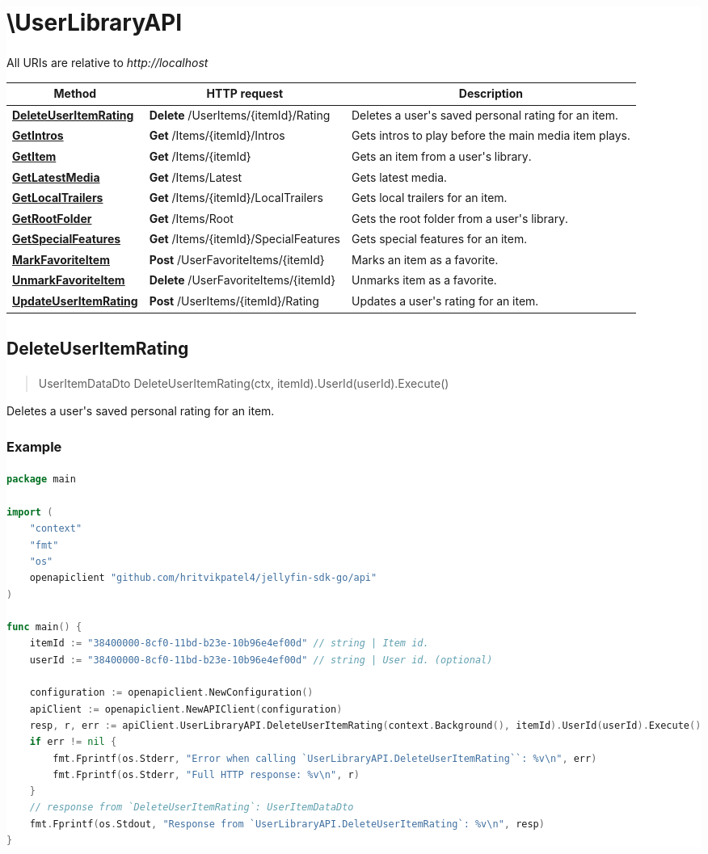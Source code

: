 # \UserLibraryAPI

All URIs are relative to *http://localhost*

Method | HTTP request | Description
------------- | ------------- | -------------
[**DeleteUserItemRating**](UserLibraryAPI.md#DeleteUserItemRating) | **Delete** /UserItems/{itemId}/Rating | Deletes a user&#39;s saved personal rating for an item.
[**GetIntros**](UserLibraryAPI.md#GetIntros) | **Get** /Items/{itemId}/Intros | Gets intros to play before the main media item plays.
[**GetItem**](UserLibraryAPI.md#GetItem) | **Get** /Items/{itemId} | Gets an item from a user&#39;s library.
[**GetLatestMedia**](UserLibraryAPI.md#GetLatestMedia) | **Get** /Items/Latest | Gets latest media.
[**GetLocalTrailers**](UserLibraryAPI.md#GetLocalTrailers) | **Get** /Items/{itemId}/LocalTrailers | Gets local trailers for an item.
[**GetRootFolder**](UserLibraryAPI.md#GetRootFolder) | **Get** /Items/Root | Gets the root folder from a user&#39;s library.
[**GetSpecialFeatures**](UserLibraryAPI.md#GetSpecialFeatures) | **Get** /Items/{itemId}/SpecialFeatures | Gets special features for an item.
[**MarkFavoriteItem**](UserLibraryAPI.md#MarkFavoriteItem) | **Post** /UserFavoriteItems/{itemId} | Marks an item as a favorite.
[**UnmarkFavoriteItem**](UserLibraryAPI.md#UnmarkFavoriteItem) | **Delete** /UserFavoriteItems/{itemId} | Unmarks item as a favorite.
[**UpdateUserItemRating**](UserLibraryAPI.md#UpdateUserItemRating) | **Post** /UserItems/{itemId}/Rating | Updates a user&#39;s rating for an item.



## DeleteUserItemRating

> UserItemDataDto DeleteUserItemRating(ctx, itemId).UserId(userId).Execute()

Deletes a user's saved personal rating for an item.

### Example

```go
package main

import (
	"context"
	"fmt"
	"os"
	openapiclient "github.com/hritvikpatel4/jellyfin-sdk-go/api"
)

func main() {
	itemId := "38400000-8cf0-11bd-b23e-10b96e4ef00d" // string | Item id.
	userId := "38400000-8cf0-11bd-b23e-10b96e4ef00d" // string | User id. (optional)

	configuration := openapiclient.NewConfiguration()
	apiClient := openapiclient.NewAPIClient(configuration)
	resp, r, err := apiClient.UserLibraryAPI.DeleteUserItemRating(context.Background(), itemId).UserId(userId).Execute()
	if err != nil {
		fmt.Fprintf(os.Stderr, "Error when calling `UserLibraryAPI.DeleteUserItemRating``: %v\n", err)
		fmt.Fprintf(os.Stderr, "Full HTTP response: %v\n", r)
	}
	// response from `DeleteUserItemRating`: UserItemDataDto
	fmt.Fprintf(os.Stdout, "Response from `UserLibraryAPI.DeleteUserItemRating`: %v\n", resp)
}
```
